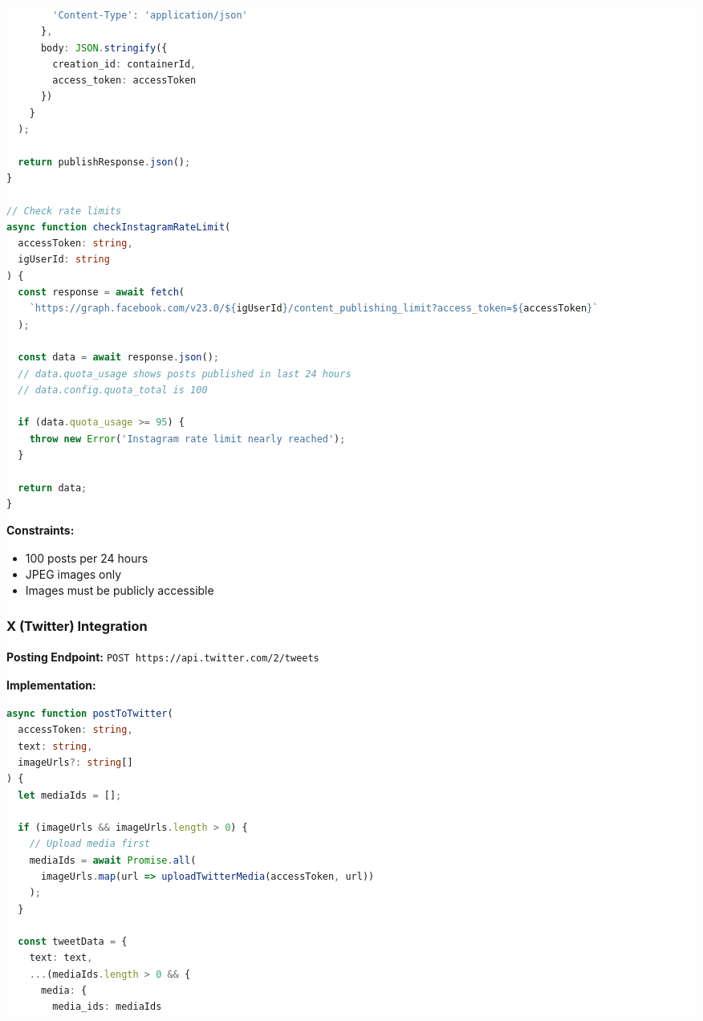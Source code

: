 ```typescript
        'Content-Type': 'application/json'
      },
      body: JSON.stringify({
        creation_id: containerId,
        access_token: accessToken
      })
    }
  );

  return publishResponse.json();
}

// Check rate limits
async function checkInstagramRateLimit(
  accessToken: string,
  igUserId: string
) {
  const response = await fetch(
    `https://graph.facebook.com/v23.0/${igUserId}/content_publishing_limit?access_token=${accessToken}`
  );

  const data = await response.json();
  // data.quota_usage shows posts published in last 24 hours
  // data.config.quota_total is 100

  if (data.quota_usage >= 95) {
    throw new Error('Instagram rate limit nearly reached');
  }

  return data;
}
```

**Constraints:**
- 100 posts per 24 hours
- JPEG images only
- Images must be publicly accessible

### X (Twitter) Integration

**Posting Endpoint:** `POST https://api.twitter.com/2/tweets`

**Implementation:**
```typescript
async function postToTwitter(
  accessToken: string,
  text: string,
  imageUrls?: string[]
) {
  let mediaIds = [];

  if (imageUrls && imageUrls.length > 0) {
    // Upload media first
    mediaIds = await Promise.all(
      imageUrls.map(url => uploadTwitterMedia(accessToken, url))
    );
  }

  const tweetData = {
    text: text,
    ...(mediaIds.length > 0 && {
      media: {
        media_ids: mediaIds
```